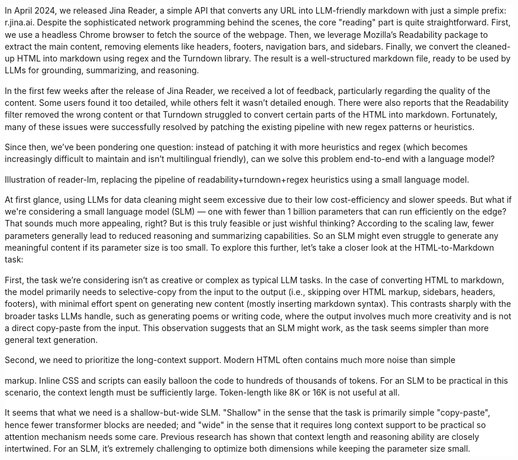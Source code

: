 

In April 2024, we released Jina Reader, a simple API that converts any URL into LLM-friendly markdown with just a simple prefix: r.jina.ai. Despite the sophisticated network programming behind the scenes, the core "reading" part is quite straightforward. First, we use a headless Chrome browser to fetch the source of the webpage. Then, we leverage Mozilla’s Readability package to extract the main content, removing elements like headers, footers, navigation bars, and sidebars. Finally, we convert the cleaned-up HTML into markdown using regex and the Turndown library. The result is a well-structured markdown file, ready to be used by LLMs for grounding, summarizing, and reasoning.



In the first few weeks after the release of Jina Reader, we received a lot of feedback, particularly regarding the quality of the content. Some users found it too detailed, while others felt it wasn’t detailed enough. There were also reports that the Readability filter removed the wrong content or that Turndown struggled to convert certain parts of the HTML into markdown. Fortunately, many of these issues were successfully resolved by patching the existing pipeline with new regex patterns or heuristics.



Since then, we’ve been pondering one question: instead of patching it with more heuristics and regex (which becomes increasingly difficult to maintain and isn’t multilingual friendly), can we solve this problem end-to-end with a language model?



Illustration of reader-lm, replacing the pipeline of readability+turndown+regex heuristics using a small language model.



At first glance, using LLMs for data cleaning might seem excessive due to their low cost-efficiency and slower speeds. But what if we're considering a small language model (SLM) — one with fewer than 1 billion parameters that can run efficiently on the edge? That sounds much more appealing, right? But is this truly feasible or just wishful thinking? According to the scaling law, fewer parameters generally lead to reduced reasoning and summarizing capabilities. So an SLM might even struggle to generate any meaningful content if its parameter size is too small. To explore this further, let’s take a closer look at the HTML-to-Markdown task:



First, the task we’re considering isn’t as creative or complex as typical LLM tasks. In the case of converting HTML to markdown, the model primarily needs to selective-copy from the input to the output (i.e., skipping over HTML markup, sidebars, headers, footers), with minimal effort spent on generating new content (mostly inserting markdown syntax). This contrasts sharply with the broader tasks LLMs handle, such as generating poems or writing code, where the output involves much more creativity and is not a direct copy-paste from the input. This observation suggests that an SLM might work, as the task seems simpler than more general text generation.


Second, we need to prioritize the long-context support. Modern HTML often contains much more noise than simple <div> markup. Inline CSS and scripts can easily balloon the code to hundreds of thousands of tokens. For an SLM to be practical in this scenario, the context length must be sufficiently large. Token-length like 8K or 16K is not useful at all.



It seems that what we need is a shallow-but-wide SLM. "Shallow" in the sense that the task is primarily simple "copy-paste", hence fewer transformer blocks are needed; and "wide" in the sense that it requires long context support to be practical so attention mechanism needs some care. Previous research has shown that context length and reasoning ability are closely intertwined. For an SLM, it’s extremely challenging to optimize both dimensions while keeping the parameter size small.
